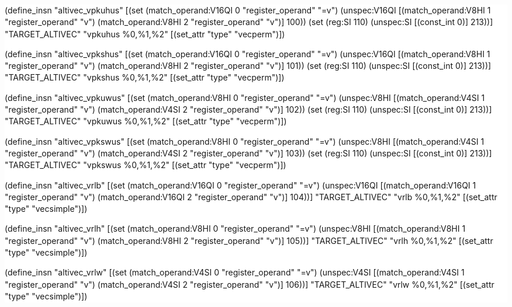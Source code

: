 (define_insn "altivec_vpkuhus"
  [(set (match_operand:V16QI 0 "register_operand" "=v")
        (unspec:V16QI [(match_operand:V8HI 1 "register_operand" "v")
                       (match_operand:V8HI 2 "register_operand" "v")] 100))
   (set (reg:SI 110) (unspec:SI [(const_int 0)] 213))]
  "TARGET_ALTIVEC"
  "vpkuhus %0,%1,%2"
  [(set_attr "type" "vecperm")])

(define_insn "altivec_vpkshus"
  [(set (match_operand:V16QI 0 "register_operand" "=v")
        (unspec:V16QI [(match_operand:V8HI 1 "register_operand" "v")
                       (match_operand:V8HI 2 "register_operand" "v")] 101))
   (set (reg:SI 110) (unspec:SI [(const_int 0)] 213))]
  "TARGET_ALTIVEC"
  "vpkshus %0,%1,%2"
  [(set_attr "type" "vecperm")])

(define_insn "altivec_vpkuwus"
  [(set (match_operand:V8HI 0 "register_operand" "=v")
        (unspec:V8HI [(match_operand:V4SI 1 "register_operand" "v")
                      (match_operand:V4SI 2 "register_operand" "v")] 102))
   (set (reg:SI 110) (unspec:SI [(const_int 0)] 213))]
  "TARGET_ALTIVEC"
  "vpkuwus %0,%1,%2"
  [(set_attr "type" "vecperm")])

(define_insn "altivec_vpkswus"
  [(set (match_operand:V8HI 0 "register_operand" "=v")
        (unspec:V8HI [(match_operand:V4SI 1 "register_operand" "v")
                      (match_operand:V4SI 2 "register_operand" "v")] 103))
   (set (reg:SI 110) (unspec:SI [(const_int 0)] 213))]
  "TARGET_ALTIVEC"
  "vpkswus %0,%1,%2"
  [(set_attr "type" "vecperm")])

(define_insn "altivec_vrlb"
  [(set (match_operand:V16QI 0 "register_operand" "=v")
        (unspec:V16QI [(match_operand:V16QI 1 "register_operand" "v")
                       (match_operand:V16QI 2 "register_operand" "v")] 104))]
  "TARGET_ALTIVEC"
  "vrlb %0,%1,%2"
  [(set_attr "type" "vecsimple")])

(define_insn "altivec_vrlh"
  [(set (match_operand:V8HI 0 "register_operand" "=v")
        (unspec:V8HI [(match_operand:V8HI 1 "register_operand" "v")
                      (match_operand:V8HI 2 "register_operand" "v")] 105))]
  "TARGET_ALTIVEC"
  "vrlh %0,%1,%2"
  [(set_attr "type" "vecsimple")])

(define_insn "altivec_vrlw"
  [(set (match_operand:V4SI 0 "register_operand" "=v")
        (unspec:V4SI [(match_operand:V4SI 1 "register_operand" "v")
                      (match_operand:V4SI 2 "register_operand" "v")] 106))]
  "TARGET_ALTIVEC"
  "vrlw %0,%1,%2"
  [(set_attr "type" "vecsimple")])
